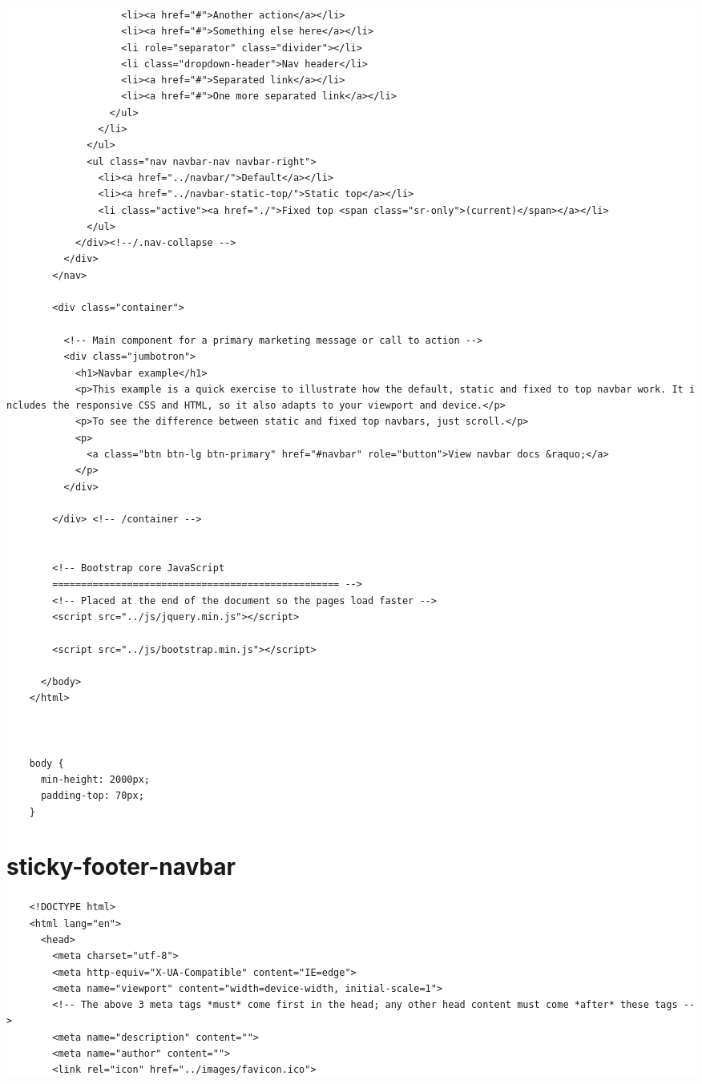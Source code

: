                         <li><a href="#">Another action</a></li>
                        <li><a href="#">Something else here</a></li>
                        <li role="separator" class="divider"></li>
                        <li class="dropdown-header">Nav header</li>
                        <li><a href="#">Separated link</a></li>
                        <li><a href="#">One more separated link</a></li>
                      </ul>
                    </li>
                  </ul>
                  <ul class="nav navbar-nav navbar-right">
                    <li><a href="../navbar/">Default</a></li>
                    <li><a href="../navbar-static-top/">Static top</a></li>
                    <li class="active"><a href="./">Fixed top <span class="sr-only">(current)</span></a></li>
                  </ul>
                </div><!--/.nav-collapse -->
              </div>
            </nav>

            <div class="container">

              <!-- Main component for a primary marketing message or call to action -->
              <div class="jumbotron">
                <h1>Navbar example</h1>
                <p>This example is a quick exercise to illustrate how the default, static and fixed to top navbar work. It includes the responsive CSS and HTML, so it also adapts to your viewport and device.</p>
                <p>To see the difference between static and fixed top navbars, just scroll.</p>
                <p>
                  <a class="btn btn-lg btn-primary" href="#navbar" role="button">View navbar docs &raquo;</a>
                </p>
              </div>

            </div> <!-- /container -->


            <!-- Bootstrap core JavaScript
            ================================================== -->
            <!-- Placed at the end of the document so the pages load faster -->
            <script src="../js/jquery.min.js"></script>
            
            <script src="../js/bootstrap.min.js"></script>
            
          </body>
        </html>



        body {
          min-height: 2000px;
          padding-top: 70px;
        }




sticky-footer-navbar
====================

        <!DOCTYPE html>
        <html lang="en">
          <head>
            <meta charset="utf-8">
            <meta http-equiv="X-UA-Compatible" content="IE=edge">
            <meta name="viewport" content="width=device-width, initial-scale=1">
            <!-- The above 3 meta tags *must* come first in the head; any other head content must come *after* these tags -->
            <meta name="description" content="">
            <meta name="author" content="">
            <link rel="icon" href="../images/favicon.ico">
